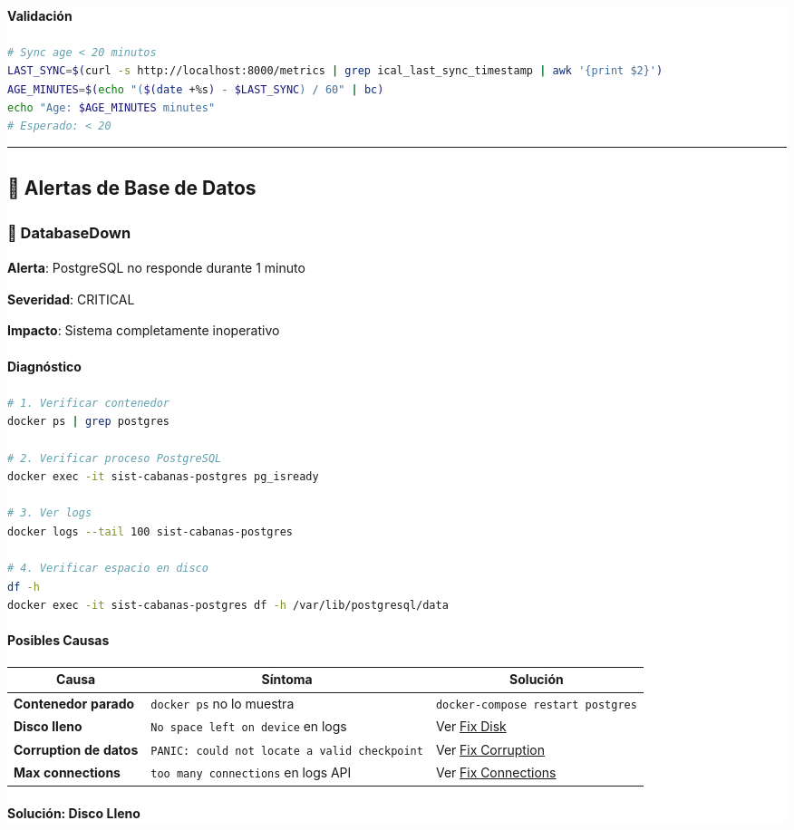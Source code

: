 #### Validación

```bash
# Sync age < 20 minutos
LAST_SYNC=$(curl -s http://localhost:8000/metrics | grep ical_last_sync_timestamp | awk '{print $2}')
AGE_MINUTES=$(echo "($(date +%s) - $LAST_SYNC) / 60" | bc)
echo "Age: $AGE_MINUTES minutes"
# Esperado: < 20
```

---

## 💾 Alertas de Base de Datos

### <a name="runbook-databasedown"></a>🔴 DatabaseDown

**Alerta**: PostgreSQL no responde durante 1 minuto

**Severidad**: CRITICAL

**Impacto**: Sistema completamente inoperativo

#### Diagnóstico

```bash
# 1. Verificar contenedor
docker ps | grep postgres

# 2. Verificar proceso PostgreSQL
docker exec -it sist-cabanas-postgres pg_isready

# 3. Ver logs
docker logs --tail 100 sist-cabanas-postgres

# 4. Verificar espacio en disco
df -h
docker exec -it sist-cabanas-postgres df -h /var/lib/postgresql/data
```

#### Posibles Causas

| Causa                     | Síntoma                                  | Solución                     |
|---------------------------|------------------------------------------|------------------------------|
| **Contenedor parado**     | `docker ps` no lo muestra                | `docker-compose restart postgres` |
| **Disco lleno**           | `No space left on device` en logs        | Ver [Fix Disk](#fix-disk)    |
| **Corruption de datos**   | `PANIC: could not locate a valid checkpoint` | Ver [Fix Corruption](#fix-corruption) |
| **Max connections**       | `too many connections` en logs API       | Ver [Fix Connections](#fix-connections) |

#### <a name="fix-disk"></a>Solución: Disco Lleno

